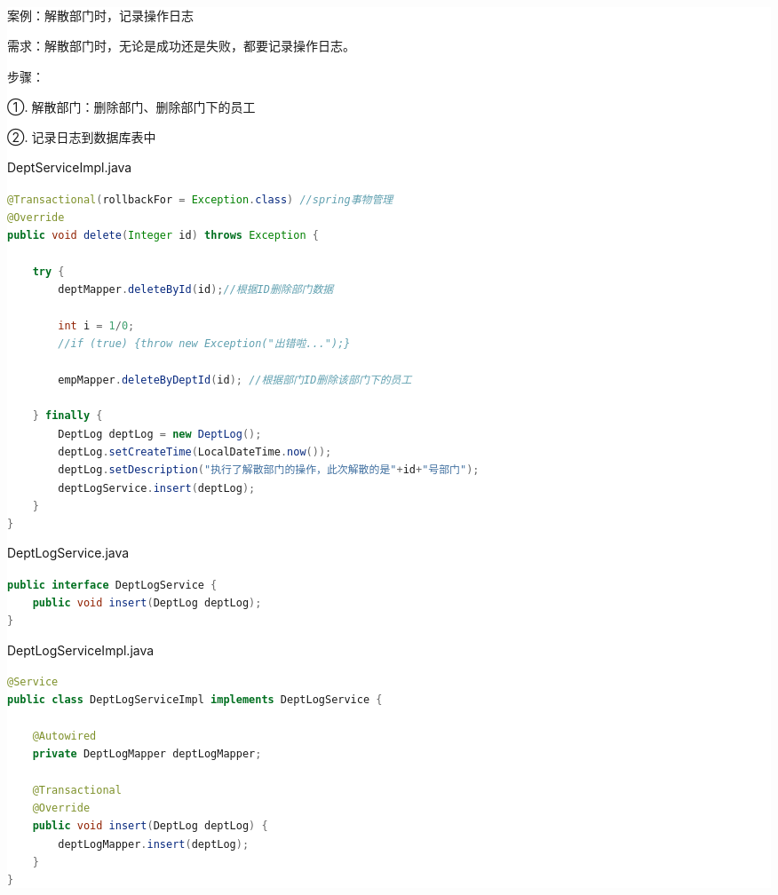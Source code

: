 


案例：解散部门时，记录操作日志

需求：解散部门时，无论是成功还是失败，都要记录操作日志。

步骤：

 ①. 解散部门：删除部门、删除部门下的员工

 ②. 记录日志到数据库表中

DeptServiceImpl.java

```java
@Transactional(rollbackFor = Exception.class) //spring事物管理
@Override
public void delete(Integer id) throws Exception {

    try {
        deptMapper.deleteById(id);//根据ID删除部门数据

        int i = 1/0;
        //if (true) {throw new Exception("出错啦...");}

        empMapper.deleteByDeptId(id); //根据部门ID删除该部门下的员工

    } finally {
        DeptLog deptLog = new DeptLog();
        deptLog.setCreateTime(LocalDateTime.now());
        deptLog.setDescription("执行了解散部门的操作，此次解散的是"+id+"号部门");
        deptLogService.insert(deptLog);
    }
}
```

DeptLogService.java

```java
public interface DeptLogService {
    public void insert(DeptLog deptLog);
}
```

DeptLogServiceImpl.java

```java
@Service
public class DeptLogServiceImpl implements DeptLogService {

    @Autowired
    private DeptLogMapper deptLogMapper;

    @Transactional
    @Override
    public void insert(DeptLog deptLog) {
        deptLogMapper.insert(deptLog);
    }
}
```
